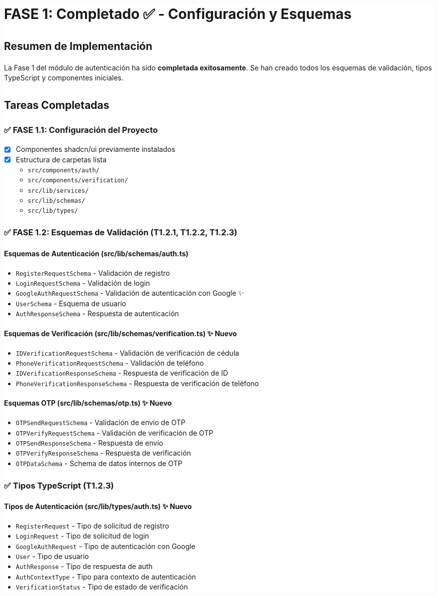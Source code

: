 # FASE 1: Completado ✅ - Configuración y Esquemas

## Resumen de Implementación
La Fase 1 del módulo de autenticación ha sido **completada exitosamente**. Se han creado todos los esquemas de validación, tipos TypeScript y componentes iniciales.

## Tareas Completadas

### ✅ FASE 1.1: Configuración del Proyecto
- [x] Componentes shadcn/ui previamente instalados
- [x] Estructura de carpetas lista
  - `src/components/auth/`
  - `src/components/verification/`
  - `src/lib/services/`
  - `src/lib/schemas/`
  - `src/lib/types/`

### ✅ FASE 1.2: Esquemas de Validación (T1.2.1, T1.2.2, T1.2.3)

#### Esquemas de Autenticación (src/lib/schemas/auth.ts)
- `RegisterRequestSchema` - Validación de registro
- `LoginRequestSchema` - Validación de login
- `GoogleAuthRequestSchema` - Validación de autenticación con Google ✨
- `UserSchema` - Esquema de usuario
- `AuthResponseSchema` - Respuesta de autenticación

#### Esquemas de Verificación (src/lib/schemas/verification.ts) ✨ Nuevo
- `IDVerificationRequestSchema` - Validación de verificación de cédula
- `PhoneVerificationRequestSchema` - Validación de teléfono
- `IDVerificationResponseSchema` - Respuesta de verificación de ID
- `PhoneVerificationResponseSchema` - Respuesta de verificación de teléfono

#### Esquemas OTP (src/lib/schemas/otp.ts) ✨ Nuevo
- `OTPSendRequestSchema` - Validación de envío de OTP
- `OTPVerifyRequestSchema` - Validación de verificación de OTP
- `OTPSendResponseSchema` - Respuesta de envío
- `OTPVerifyResponseSchema` - Respuesta de verificación
- `OTPDataSchema` - Schema de datos internos de OTP

### ✅ Tipos TypeScript (T1.2.3)

#### Tipos de Autenticación (src/lib/types/auth.ts) ✨ Nuevo
- `RegisterRequest` - Tipo de solicitud de registro
- `LoginRequest` - Tipo de solicitud de login
- `GoogleAuthRequest` - Tipo de autenticación con Google
- `User` - Tipo de usuario
- `AuthResponse` - Tipo de respuesta de auth
- `AuthContextType` - Tipo para contexto de autenticación
- `VerificationStatus` - Tipo de estado de verificación
